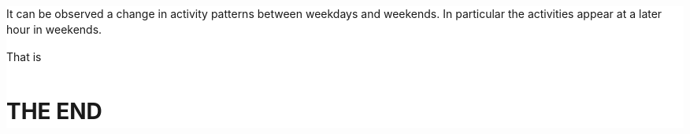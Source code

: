 
It can be observed a change in activity patterns between weekdays and weekends. In particular the activities appear at a later hour in weekends.  

That is  

# THE END  



